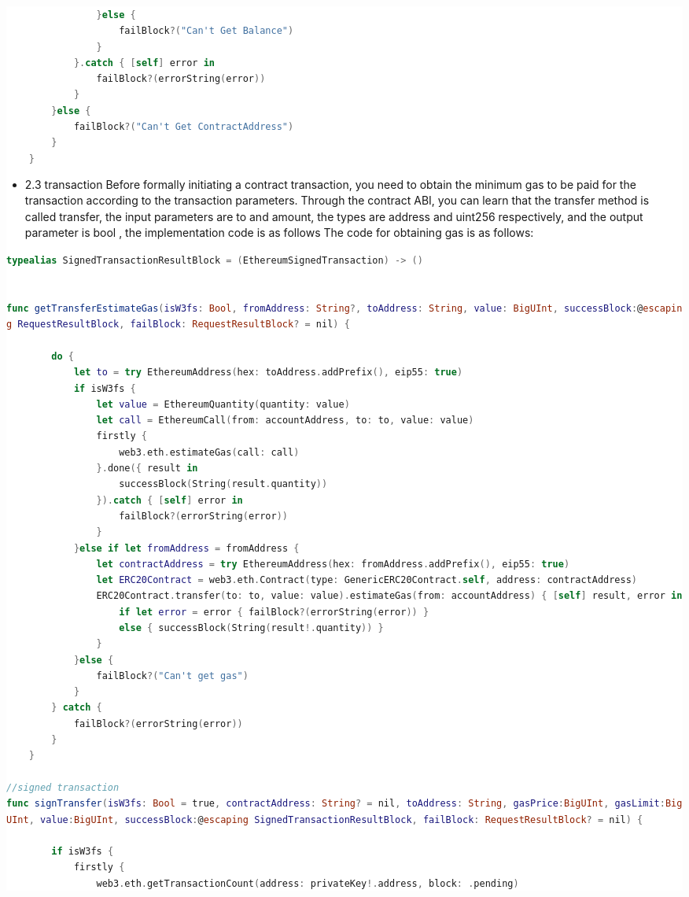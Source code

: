 ```swift
                }else {
                    failBlock?("Can't Get Balance")
                }
            }.catch { [self] error in
                failBlock?(errorString(error))
            }
        }else {
            failBlock?("Can't Get ContractAddress")
        }
    }
```

* 2.3 transaction
  Before formally initiating a contract transaction, you need to obtain the minimum gas to be paid for the transaction according to the transaction parameters. Through the contract ABI, you can learn that the transfer method is called transfer, the input parameters are to and amount, the types are address and uint256 respectively, and the output parameter is bool , the implementation code is as follows The code for obtaining gas is as follows:

```swift
typealias SignedTransactionResultBlock = (EthereumSignedTransaction) -> ()


func getTransferEstimateGas(isW3fs: Bool, fromAddress: String?, toAddress: String, value: BigUInt, successBlock:@escaping RequestResultBlock, failBlock: RequestResultBlock? = nil) {

        do {
            let to = try EthereumAddress(hex: toAddress.addPrefix(), eip55: true)
            if isW3fs {
                let value = EthereumQuantity(quantity: value)
                let call = EthereumCall(from: accountAddress, to: to, value: value)
                firstly {
                    web3.eth.estimateGas(call: call)
                }.done({ result in
                    successBlock(String(result.quantity))
                }).catch { [self] error in
                    failBlock?(errorString(error))
                }
            }else if let fromAddress = fromAddress {
                let contractAddress = try EthereumAddress(hex: fromAddress.addPrefix(), eip55: true)
                let ERC20Contract = web3.eth.Contract(type: GenericERC20Contract.self, address: contractAddress)
                ERC20Contract.transfer(to: to, value: value).estimateGas(from: accountAddress) { [self] result, error in
                    if let error = error { failBlock?(errorString(error)) }
                    else { successBlock(String(result!.quantity)) }
                }
            }else {
                failBlock?("Can't get gas")
            }
        } catch {
            failBlock?(errorString(error))
        }
    }

//signed transaction
func signTransfer(isW3fs: Bool = true, contractAddress: String? = nil, toAddress: String, gasPrice:BigUInt, gasLimit:BigUInt, value:BigUInt, successBlock:@escaping SignedTransactionResultBlock, failBlock: RequestResultBlock? = nil) {
        
        if isW3fs {
            firstly {
                web3.eth.getTransactionCount(address: privateKey!.address, block: .pending)
```